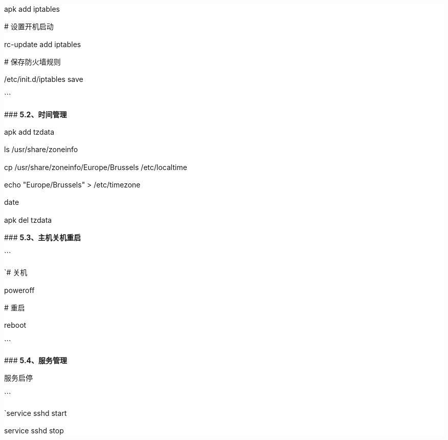 apk add iptables



\# 设置开机启动

rc-update add iptables 



\# 保存防火墙规则

/etc/init.d/iptables save

\```



\### **5.2、时间管理**



apk add tzdata  

ls /usr/share/zoneinfo



cp /usr/share/zoneinfo/Europe/Brussels /etc/localtime



echo "Europe/Brussels" > /etc/timezone  

date



apk del tzdata



\### **5.3、主机关机重启**



\```

`# 关机

poweroff

\# 重启

reboot

\```



\### **5.4、服务管理**



服务启停



\```

`service sshd start

service sshd stop
